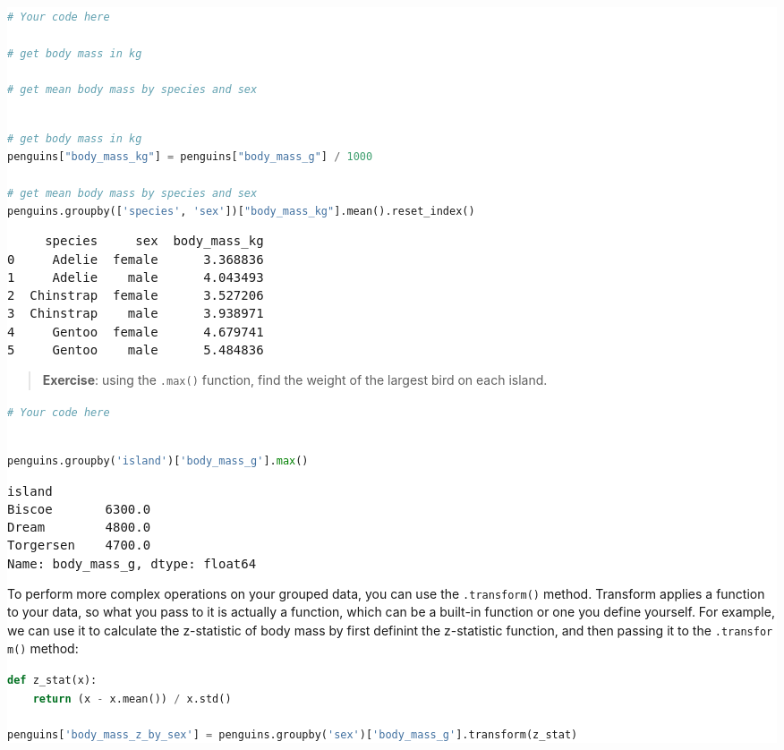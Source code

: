 


```python
# Your code here

# get body mass in kg

# get mean body mass by species and sex
```


```python

# get body mass in kg
penguins["body_mass_kg"] = penguins["body_mass_g"] / 1000

# get mean body mass by species and sex
penguins.groupby(['species', 'sex'])["body_mass_kg"].mean().reset_index()
```

<pre class="output-block">     species     sex  body_mass_kg
0     Adelie  female      3.368836
1     Adelie    male      4.043493
2  Chinstrap  female      3.527206
3  Chinstrap    male      3.938971
4     Gentoo  female      4.679741
5     Gentoo    male      5.484836
</pre>

> **Exercise**: using the `.max()` function, find the weight of the largest bird on each island.


```python
# Your code here
```


```python

penguins.groupby('island')['body_mass_g'].max()
```

<pre class="output-block">island
Biscoe       6300.0
Dream        4800.0
Torgersen    4700.0
Name: body_mass_g, dtype: float64
</pre>

To perform more complex operations on your grouped data, you can use the `.transform()` method. Transform applies a function to your data, so what you pass to it is actually a function, which can be a built-in function or one you define yourself. For example, we can use it to calculate the z-statistic of body mass by first definint the z-statistic function, and then passing it to the `.transform()` method:


```python
def z_stat(x):
    return (x - x.mean()) / x.std()

penguins['body_mass_z_by_sex'] = penguins.groupby('sex')['body_mass_g'].transform(z_stat)
```
